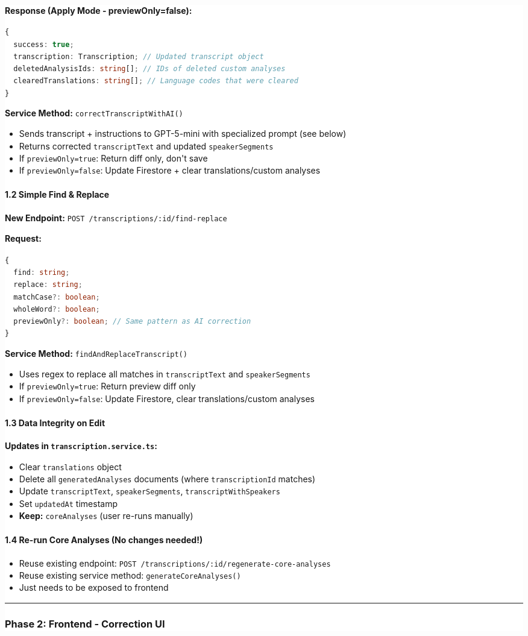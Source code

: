 ```typescript
```

**Response (Apply Mode - previewOnly=false):**
```typescript
{
  success: true;
  transcription: Transcription; // Updated transcript object
  deletedAnalysisIds: string[]; // IDs of deleted custom analyses
  clearedTranslations: string[]; // Language codes that were cleared
}
```

**Service Method:** `correctTranscriptWithAI()`
- Sends transcript + instructions to GPT-5-mini with specialized prompt (see below)
- Returns corrected `transcriptText` and updated `speakerSegments`
- If `previewOnly=true`: Return diff only, don't save
- If `previewOnly=false`: Update Firestore + clear translations/custom analyses

#### **1.2 Simple Find & Replace**
**New Endpoint:** `POST /transcriptions/:id/find-replace`

**Request:**
```typescript
{
  find: string;
  replace: string;
  matchCase?: boolean;
  wholeWord?: boolean;
  previewOnly?: boolean; // Same pattern as AI correction
}
```

**Service Method:** `findAndReplaceTranscript()`
- Uses regex to replace all matches in `transcriptText` and `speakerSegments`
- If `previewOnly=true`: Return preview diff only
- If `previewOnly=false`: Update Firestore, clear translations/custom analyses

#### **1.3 Data Integrity on Edit**
**Updates in `transcription.service.ts`:**
- Clear `translations` object
- Delete all `generatedAnalyses` documents (where `transcriptionId` matches)
- Update `transcriptText`, `speakerSegments`, `transcriptWithSpeakers`
- Set `updatedAt` timestamp
- **Keep:** `coreAnalyses` (user re-runs manually)

#### **1.4 Re-run Core Analyses** (No changes needed!)
- Reuse existing endpoint: `POST /transcriptions/:id/regenerate-core-analyses`
- Reuse existing service method: `generateCoreAnalyses()`
- Just needs to be exposed to frontend

---

### **Phase 2: Frontend - Correction UI**
